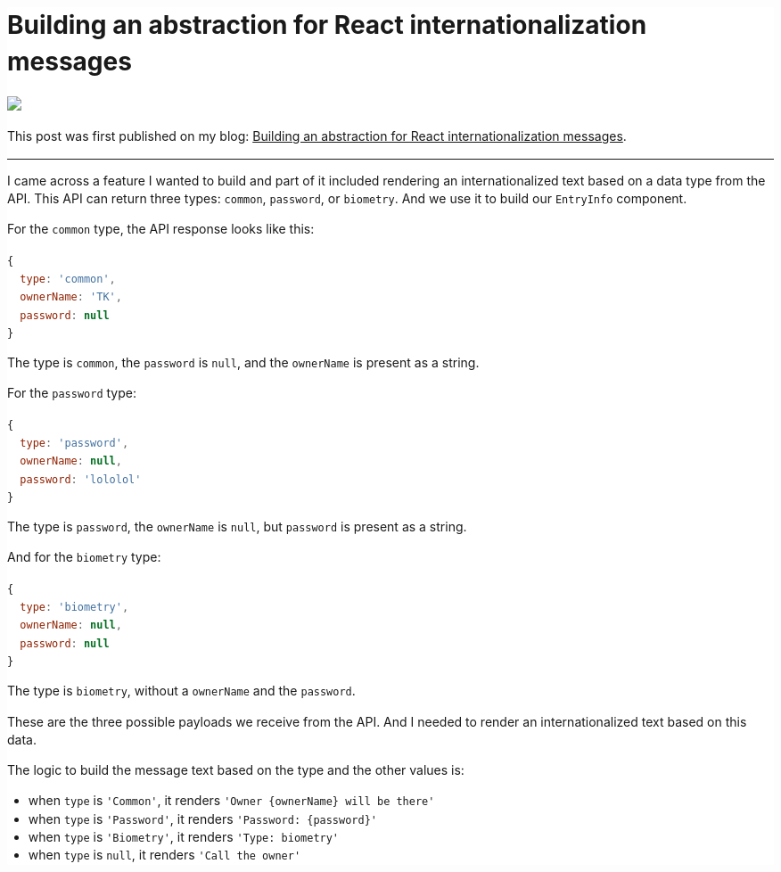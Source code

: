 # Building an abstraction for React internationalization messages

![](https://cdn-images-1.medium.com/max/1600/0*1HGcv1bdGq0hYxal)


This post was first published on my blog: [Building an abstraction for React internationalization messages](http://leandrotk.github.io/tk/2020/01/building-an-abstraction-for-react-internationalization-messages/index.html).

---

I came across a feature I wanted to build and part of it included rendering an internationalized text based on a data type from the API. This API can return three types: `common`, `password`, or `biometry`. And we use it to build our `EntryInfo` component.

For the `common` type, the API response looks like this:

```javascript
{
  type: 'common',
  ownerName: 'TK',
  password: null
}
```

The type is `common`, the `password` is `null`, and the `ownerName` is present as a string.

For the `password` type:

```javascript
{
  type: 'password',
  ownerName: null,
  password: 'lololol'
}
```

The type is `password`, the `ownerName` is `null`, but `password` is present as a string.

And for the `biometry` type:

```javascript
{
  type: 'biometry',
  ownerName: null,
  password: null
}
```

The type is `biometry`, without a `ownerName` and the `password`.

These are the three possible payloads we receive from the API. And I needed to render an internationalized text based on this data.

The logic to build the message text based on the type and the other values is:

- when `type` is `'Common'`, it renders `'Owner {ownerName} will be there'`
- when `type` is `'Password'`, it renders `'Password: {password}'`
- when `type` is `'Biometry'`, it renders `'Type: biometry'`
- when `type` is `null`, it renders `'Call the owner'`
